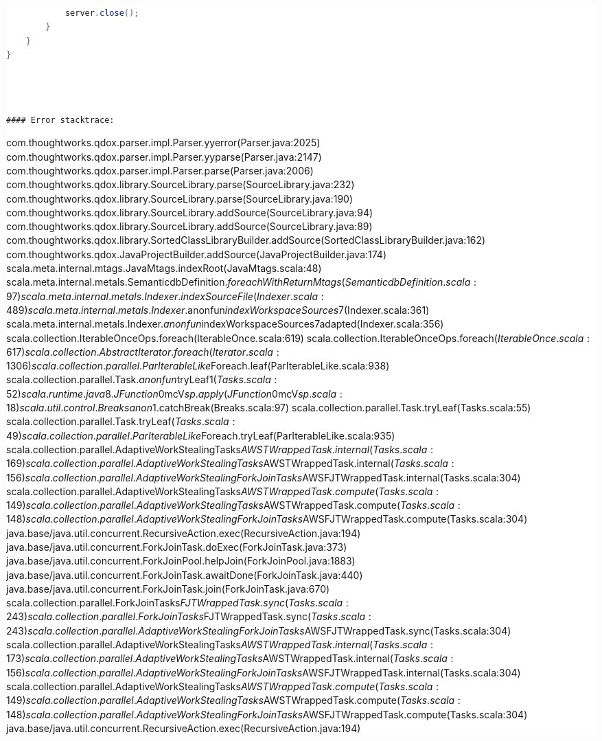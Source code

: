 ```java
            server.close();
        }
    }
}
```

```



#### Error stacktrace:

```
com.thoughtworks.qdox.parser.impl.Parser.yyerror(Parser.java:2025)
	com.thoughtworks.qdox.parser.impl.Parser.yyparse(Parser.java:2147)
	com.thoughtworks.qdox.parser.impl.Parser.parse(Parser.java:2006)
	com.thoughtworks.qdox.library.SourceLibrary.parse(SourceLibrary.java:232)
	com.thoughtworks.qdox.library.SourceLibrary.parse(SourceLibrary.java:190)
	com.thoughtworks.qdox.library.SourceLibrary.addSource(SourceLibrary.java:94)
	com.thoughtworks.qdox.library.SourceLibrary.addSource(SourceLibrary.java:89)
	com.thoughtworks.qdox.library.SortedClassLibraryBuilder.addSource(SortedClassLibraryBuilder.java:162)
	com.thoughtworks.qdox.JavaProjectBuilder.addSource(JavaProjectBuilder.java:174)
	scala.meta.internal.mtags.JavaMtags.indexRoot(JavaMtags.scala:48)
	scala.meta.internal.metals.SemanticdbDefinition$.foreachWithReturnMtags(SemanticdbDefinition.scala:97)
	scala.meta.internal.metals.Indexer.indexSourceFile(Indexer.scala:489)
	scala.meta.internal.metals.Indexer.$anonfun$indexWorkspaceSources$7(Indexer.scala:361)
	scala.meta.internal.metals.Indexer.$anonfun$indexWorkspaceSources$7$adapted(Indexer.scala:356)
	scala.collection.IterableOnceOps.foreach(IterableOnce.scala:619)
	scala.collection.IterableOnceOps.foreach$(IterableOnce.scala:617)
	scala.collection.AbstractIterator.foreach(Iterator.scala:1306)
	scala.collection.parallel.ParIterableLike$Foreach.leaf(ParIterableLike.scala:938)
	scala.collection.parallel.Task.$anonfun$tryLeaf$1(Tasks.scala:52)
	scala.runtime.java8.JFunction0$mcV$sp.apply(JFunction0$mcV$sp.scala:18)
	scala.util.control.Breaks$$anon$1.catchBreak(Breaks.scala:97)
	scala.collection.parallel.Task.tryLeaf(Tasks.scala:55)
	scala.collection.parallel.Task.tryLeaf$(Tasks.scala:49)
	scala.collection.parallel.ParIterableLike$Foreach.tryLeaf(ParIterableLike.scala:935)
	scala.collection.parallel.AdaptiveWorkStealingTasks$AWSTWrappedTask.internal(Tasks.scala:169)
	scala.collection.parallel.AdaptiveWorkStealingTasks$AWSTWrappedTask.internal$(Tasks.scala:156)
	scala.collection.parallel.AdaptiveWorkStealingForkJoinTasks$AWSFJTWrappedTask.internal(Tasks.scala:304)
	scala.collection.parallel.AdaptiveWorkStealingTasks$AWSTWrappedTask.compute(Tasks.scala:149)
	scala.collection.parallel.AdaptiveWorkStealingTasks$AWSTWrappedTask.compute$(Tasks.scala:148)
	scala.collection.parallel.AdaptiveWorkStealingForkJoinTasks$AWSFJTWrappedTask.compute(Tasks.scala:304)
	java.base/java.util.concurrent.RecursiveAction.exec(RecursiveAction.java:194)
	java.base/java.util.concurrent.ForkJoinTask.doExec(ForkJoinTask.java:373)
	java.base/java.util.concurrent.ForkJoinPool.helpJoin(ForkJoinPool.java:1883)
	java.base/java.util.concurrent.ForkJoinTask.awaitDone(ForkJoinTask.java:440)
	java.base/java.util.concurrent.ForkJoinTask.join(ForkJoinTask.java:670)
	scala.collection.parallel.ForkJoinTasks$FJTWrappedTask.sync(Tasks.scala:243)
	scala.collection.parallel.ForkJoinTasks$FJTWrappedTask.sync$(Tasks.scala:243)
	scala.collection.parallel.AdaptiveWorkStealingForkJoinTasks$AWSFJTWrappedTask.sync(Tasks.scala:304)
	scala.collection.parallel.AdaptiveWorkStealingTasks$AWSTWrappedTask.internal(Tasks.scala:173)
	scala.collection.parallel.AdaptiveWorkStealingTasks$AWSTWrappedTask.internal$(Tasks.scala:156)
	scala.collection.parallel.AdaptiveWorkStealingForkJoinTasks$AWSFJTWrappedTask.internal(Tasks.scala:304)
	scala.collection.parallel.AdaptiveWorkStealingTasks$AWSTWrappedTask.compute(Tasks.scala:149)
	scala.collection.parallel.AdaptiveWorkStealingTasks$AWSTWrappedTask.compute$(Tasks.scala:148)
	scala.collection.parallel.AdaptiveWorkStealingForkJoinTasks$AWSFJTWrappedTask.compute(Tasks.scala:304)
	java.base/java.util.concurrent.RecursiveAction.exec(RecursiveAction.java:194)
